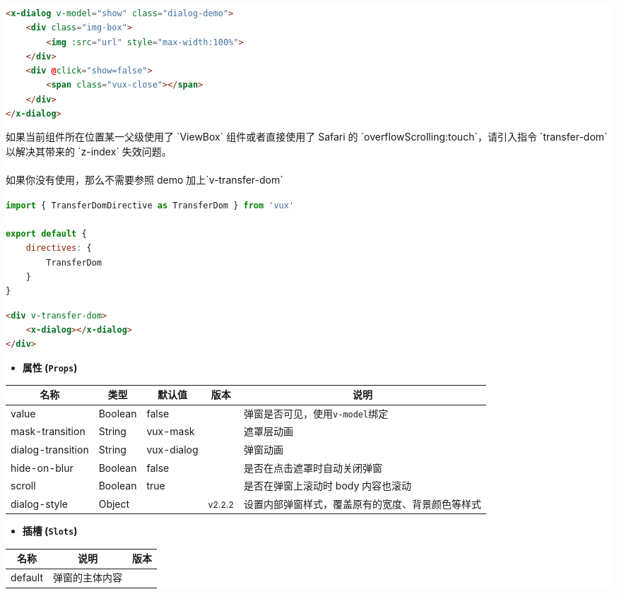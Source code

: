 ``` html
<x-dialog v-model="show" class="dialog-demo">
    <div class="img-box">
        <img :src="url" style="max-width:100%">
    </div>
    <div @click="show=false">
        <span class="vux-close"></span>
    </div>
</x-dialog>
```

<p class="warning">
    如果当前组件所在位置某一父级使用了 `ViewBox` 组件或者直接使用了 Safari 的 `overflowScrolling:touch`，请引入指令 `transfer-dom` 以解决其带来的 `z-index` 失效问题。
    <br/>
    <br/>
    如果你没有使用，那么不需要参照 demo 加上`v-transfer-dom`
</p>

``` js
import { TransferDomDirective as TransferDom } from 'vux'

export default {
    directives: {
        TransferDom
    }
}
```

``` html
<div v-transfer-dom>
    <x-dialog></x-dialog>
</div>
```

* **属性 (`Props`)**

|  名称  | 类型  |  默认值  |  版本  |  说明  |
|-------|-------|-------|-------|-------|
| <span class="prop-key" style="white-space:nowrap;">value</span> | <span class="type type-boolean">Boolean</span> | false | &nbsp; | 弹窗是否可见，使用`v-model`绑定 |
| <span class="prop-key" style="white-space:nowrap;">mask-transition</span> | <span class="type type-string">String</span> | vux-mask | &nbsp; | 遮罩层动画 |
| <span class="prop-key" style="white-space:nowrap;">dialog-transition</span> | <span class="type type-string">String</span> | vux-dialog | &nbsp; | 弹窗动画 |
| <span class="prop-key" style="white-space:nowrap;">hide-on-blur</span> | <span class="type type-boolean">Boolean</span> | false | &nbsp; | 是否在点击遮罩时自动关闭弹窗 |
| <span class="prop-key" style="white-space:nowrap;">scroll</span> | <span class="type type-boolean">Boolean</span> | true | &nbsp; | 是否在弹窗上滚动时 body 内容也滚动 |
| <span class="prop-key" style="white-space:nowrap;">dialog-style</span> | <span class="type type-object">Object</span> | &nbsp; | <span style="font-size:12px;white-space:nowrap;">v2.2.2</span> | 设置内部弹窗样式，覆盖原有的宽度、背景颜色等样式 |

* **插槽 (`Slots`)**

|  名称  |  说明  |  版本  |
|-------|-------|-------|
| <span class="prop-key" style="white-space:nowrap;">default</span> | 弹窗的主体内容 | &nbsp; |
